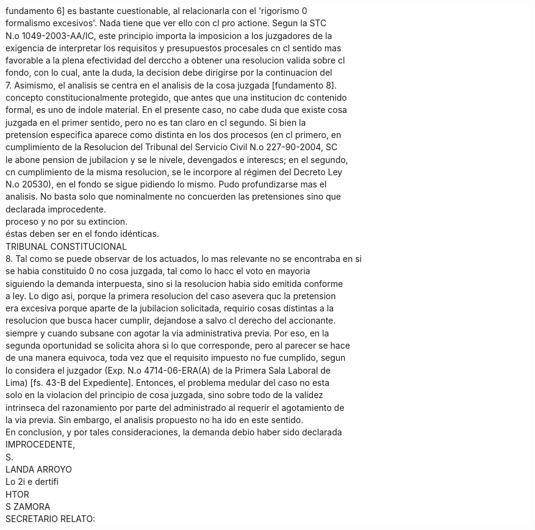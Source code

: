 fundamento 6] es bastante cuestionable, al relacionarla con el 'rigorismo 0  
formalismo excesivos'. Nada tiene que ver ello con cl pro actione. Segun la STC  
N.o 1049-2003-AA/IC, este principio importa la imposicion a los juzgadores de la  
exigencia de interpretar los requisitos y presupuestos procesales cn cl sentido mas  
favorable a la plena efectividad del derccho a obtener una resolucion valida sobre cl  
fondo, con lo cual, ante la duda, la decision debe dirigirse por la continuacion del  
7. Asimismo, el analisis se centra en el analisis de la cosa juzgada [fundamento 8].  
concepto constitucionalmente protegido, que antes que una institucion dc contenido  
formal, es uno de indole material. En el presente caso, no cabe duda que existe cosa  
juzgada en el primer sentido, pero no es tan claro en cl segundo. Si bien la  
pretension especifica aparece como distinta en los dos procesos (en cl primero, en  
cumplimiento de la Resolucion del Tribunal del Servicio Civil N.o 227-90-2004, SC  
le abone pension de jubilacion y se le nivele, devengados e interescs; en el segundo,  
cn cumplimiento de la misma resolucion, se le incorpore al régimen del Decreto Ley  
N.o 20530), en el fondo se sigue pidiendo lo mismo. Pudo profundizarse mas el  
analisis. No basta solo que nominalmente no concuerden las pretensiones sino que  
declarada improcedente.  
proceso y no por su extincion.  
éstas deben ser en el fondo idénticas.  
TRIBUNAL CONSTITUCIONAL  
8. Tal como se puede observar de los actuados, lo mas relevante no se encontraba en si  
se habia constituido 0 no cosa juzgada, tal como lo hacc el voto en mayoria  
siguiendo la demanda interpuesta, sino si la resolucion habia sido emitida conforme  
a ley. Lo digo asi, porque la primera resolucion del caso asevera quc la pretension  
era excesiva porque aparte de la jubilacion solicitada, requirio cosas distintas a la  
resolucion que busca hacer cumplir, dejandose a salvo cl derecho del accionante.  
siempre y cuando subsane con agotar la via administrativa previa. Por eso, en la  
segunda oportunidad se solicita ahora si lo que corresponde, pero al parecer se hace  
de una manera equivoca, toda vez que el requisito impuesto no fue cumplido, segun  
lo considera el juzgador (Exp. N.o 4714-06-ERA(A) de la Primera Sala Laboral de  
Lima) [fs. 43-B del Expediente]. Entonces, el problema medular del caso no esta  
solo en la violacion del principio de cosa juzgada, sino sobre todo de la validez  
intrinseca del razonamiento por parte del administrado al requerir el agotamiento de  
la via previa. Sin embargo, el analisis propuesto no ha ido en este sentido.  
En conclusion, y por tales consideraciones, la demanda debio haber sido declarada  
IMPROCEDENTE,  
S.  
LANDA ARROYO  
Lo 2i  e dertifi  
HTOR  
S ZAMORA  
SECRETARIO RELATO:
